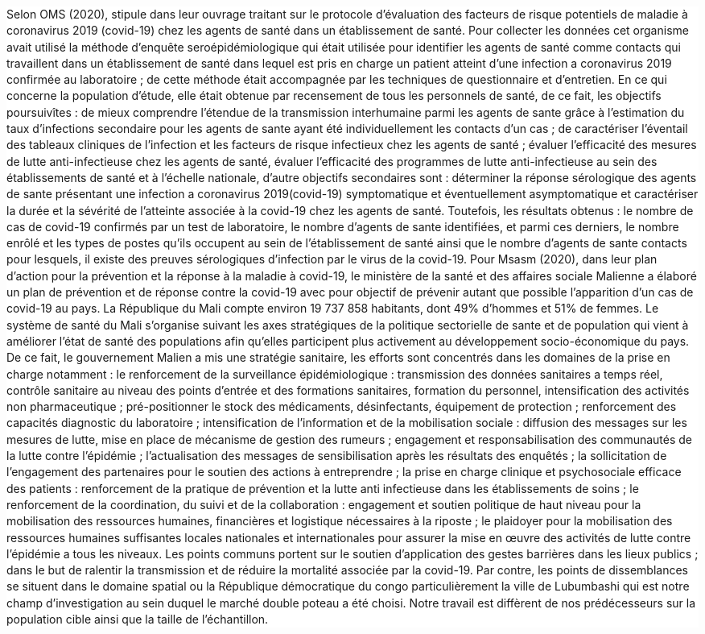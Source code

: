 Selon OMS (2020), stipule dans leur ouvrage traitant sur le protocole d’évaluation des facteurs de risque potentiels de maladie à coronavirus 2019 (covid-19) chez les agents de santé dans un établissement de santé. Pour collecter les données cet organisme avait utilisé la méthode d’enquête seroépidémiologique qui était utilisée pour identifier les agents de santé comme contacts qui travaillent dans un établissement de santé dans lequel est pris en charge un patient atteint d’une infection a coronavirus 2019 confirmée au laboratoire ; de cette méthode était accompagnée par les techniques de questionnaire et d’entretien. En ce qui concerne la population d’étude, elle était obtenue par recensement de tous les personnels de santé, de ce fait, les objectifs poursuivîtes : de mieux comprendre l’étendue de la transmission interhumaine parmi les agents de sante grâce à l’estimation du taux d’infections secondaire pour les agents de sante ayant été individuellement les contacts d’un cas ; de caractériser l’éventail des tableaux cliniques de l’infection  et  les facteurs de risque infectieux chez les agents de santé ; évaluer l’efficacité des mesures de lutte  anti-infectieuse chez les agents de santé, évaluer l’efficacité des programmes de lutte anti-infectieuse au sein des établissements de santé et à l’échelle nationale, d’autre objectifs secondaires sont : déterminer la réponse sérologique des agents de sante présentant une infection a coronavirus 2019(covid-19) symptomatique et éventuellement asymptomatique et caractériser la durée et la sévérité de l’atteinte associée à la covid-19 chez les agents de santé. Toutefois, les résultats obtenus : le nombre de cas de covid-19 confirmés par un test de laboratoire, le nombre d’agents de sante identifiées, et parmi ces derniers, le nombre enrôlé et les types de postes qu’ils occupent au sein de l’établissement de santé ainsi que le nombre d’agents de sante contacts pour lesquels, il existe des preuves sérologiques d’infection par le virus de la covid-19.
 Pour Msasm (2020), dans leur plan d’action pour la prévention et la réponse à la maladie  à covid-19, le ministère de la santé et des affaires sociale Malienne a élaboré un plan de prévention et de réponse contre la covid-19 avec pour objectif de prévenir  autant que possible l’apparition d’un cas de covid-19   au pays. La République du Mali compte environ 19 737 858 habitants, dont 49% d’hommes et 51% de femmes. Le système de santé du Mali s’organise suivant les axes stratégiques de la politique sectorielle de sante et de population qui vient à améliorer l’état de santé des populations afin qu’elles participent plus activement au développement socio-économique du pays. De ce fait, le gouvernement Malien a mis une stratégie  sanitaire, les efforts sont concentrés dans les domaines de la prise en charge notamment : le renforcement de la surveillance épidémiologique : transmission des données sanitaires a temps réel, contrôle sanitaire au niveau des points d’entrée et des formations sanitaires, formation du personnel, intensification des activités non pharmaceutique ; pré-positionner le stock des médicaments, désinfectants, équipement de protection ; renforcement des capacités diagnostic du laboratoire ; intensification de l’information et de la mobilisation sociale : diffusion des messages sur les mesures de lutte, mise en place de mécanisme de gestion des rumeurs ; engagement et responsabilisation des communautés de la lutte contre l’épidémie ; l’actualisation des messages de sensibilisation après  les résultats des enquêtés ; la sollicitation de l’engagement des partenaires pour le soutien des actions à entreprendre ; la prise en charge clinique et psychosociale efficace des patients : renforcement de la pratique de prévention et la lutte anti infectieuse dans les établissements de soins ; le renforcement de la coordination, du suivi et de la collaboration : engagement et soutien politique de haut niveau pour la mobilisation des ressources humaines, financières et logistique nécessaires à la riposte ; le plaidoyer pour la mobilisation des ressources humaines suffisantes locales nationales et internationales pour assurer la mise en œuvre des activités de lutte contre l’épidémie a tous les niveaux.
Les points communs portent sur le soutien d’application des gestes barrières dans les lieux publics ; dans le but de ralentir la transmission et de réduire la mortalité associée par la covid-19. Par contre, les points de dissemblances  se situent dans le domaine spatial ou la République démocratique du congo particulièrement la ville de Lubumbashi qui est notre champ d’investigation au sein duquel le marché double poteau a été choisi. Notre travail est diffèrent de nos prédécesseurs sur la population cible ainsi que la taille de l’échantillon.
